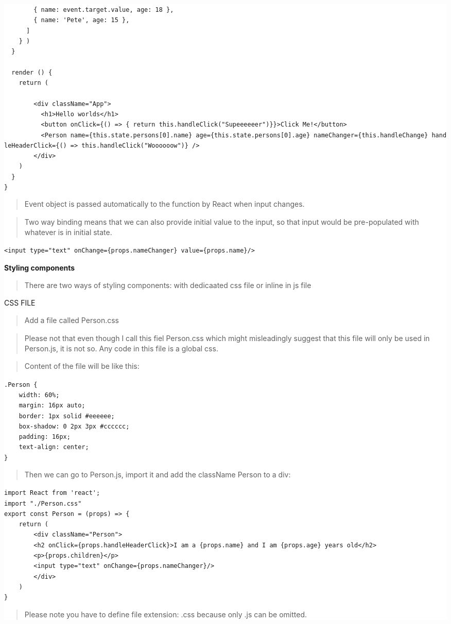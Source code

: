 ``` es6
        { name: event.target.value, age: 18 },
        { name: 'Pete', age: 15 },
      ]
    } )
  }

  render () {
    return (

        <div className="App">
          <h1>Hello worlds</h1>
          <button onClick={() => { return this.handleClick("Supeeeeeer")}}>Click Me!</button>
          <Person name={this.state.persons[0].name} age={this.state.persons[0].age} nameChanger={this.handleChange} handleHeaderClick={() => this.handleClick("Woooooow")} />
        </div>
    )
  }
}
```

>Event object is passed automatically to the function by React when input changes.

>Two way binding means that we can also provide initial value to the input, so that input would be pre-populated with whatever is in initial state.

``` es6
<input type="text" onChange={props.nameChanger} value={props.name}/>
```

**Styling components**
>There are two ways of styling components: with dedicaated css file or inline in js file

CSS FILE
> Add a file called Person.css

>Please not that even though I call this fiel Person.css which might misleadingly suggest that this file will only be used in Person.js, it is not so. Any code in this file is a global css. 

>Content of the file will be like this:
``` es6
.Person {
    width: 60%;
    margin: 16px auto;
    border: 1px solid #eeeeee;
    box-shadow: 0 2px 3px #cccccc;
    padding: 16px;
    text-align: center;
}
```

>Then we can go to Person.js, import it and add the className Person to a div:
``` es6
import React from 'react';
import "./Person.css"
export const Person = (props) => {
    return (
        <div className="Person">
        <h2 onClick={props.handleHeaderClick}>I am a {props.name} and I am {props.age} years old</h2>
        <p>{props.children}</p>
        <input type="text" onChange={props.nameChanger}/>
        </div>
    )
}
``` 
>Please note you have to define file extension: .css because only .js can be omitted.
